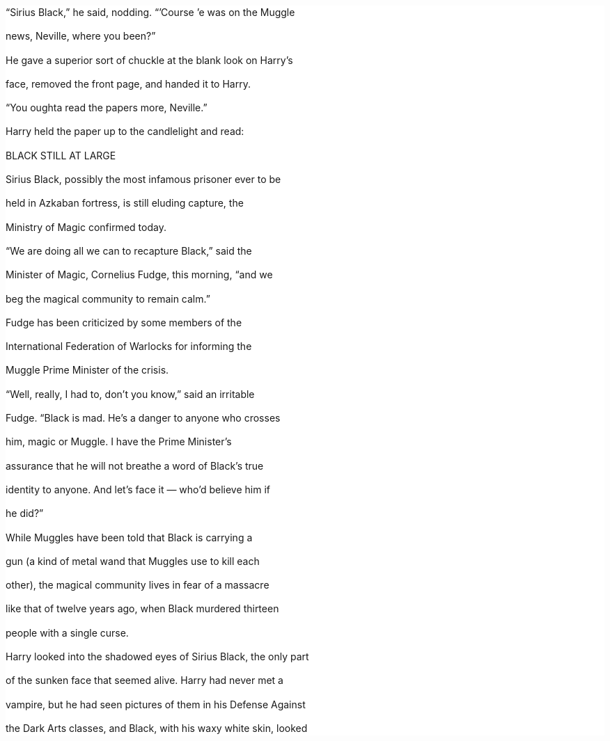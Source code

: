 “Sirius Black,” he said, nodding. “’Course ’e was on the Muggle

news, Neville, where you been?”

He gave a superior sort of chuckle at the blank look on Harry’s

face, removed the front page, and handed it to Harry.

“You oughta read the papers more, Neville.”

Harry held the paper up to the candlelight and read:

BLACK STILL AT LARGE

Sirius Black, possibly the most infamous prisoner ever to be

held in Azkaban fortress, is still eluding capture, the

Ministry of Magic confirmed today.

“We are doing all we can to recapture Black,” said the

Minister of Magic, Cornelius Fudge, this morning, “and we

beg the magical community to remain calm.”

Fudge has been criticized by some members of the

International Federation of Warlocks for informing the

Muggle Prime Minister of the crisis.

“Well, really, I had to, don’t you know,” said an irritable

Fudge. “Black is mad. He’s a danger to anyone who crosses

him, magic or Muggle. I have the Prime Minister’s

assurance that he will not breathe a word of Black’s true



<a name="br39"></a> 

identity to anyone. And let’s face it — who’d believe him if

he did?”

While Muggles have been told that Black is carrying a

gun (a kind of metal wand that Muggles use to kill each

other), the magical community lives in fear of a massacre

like that of twelve years ago, when Black murdered thirteen

people with a single curse.

Harry looked into the shadowed eyes of Sirius Black, the only part

of the sunken face that seemed alive. Harry had never met a

vampire, but he had seen pictures of them in his Defense Against

the Dark Arts classes, and Black, with his waxy white skin, looked
